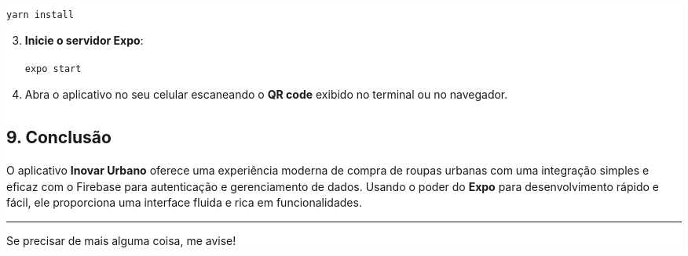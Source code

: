    ```bash
   yarn install
   ```

3. **Inicie o servidor Expo**:

   ```bash
   expo start
   ```

4. Abra o aplicativo no seu celular escaneando o **QR code** exibido no terminal ou no navegador.

## 9. **Conclusão**

O aplicativo **Inovar Urbano** oferece uma experiência moderna de compra de roupas urbanas com uma integração simples e eficaz com o Firebase para autenticação e gerenciamento de dados. Usando o poder do **Expo** para desenvolvimento rápido e fácil, ele proporciona uma interface fluida e rica em funcionalidades.

---

Se precisar de mais alguma coisa, me avise!
